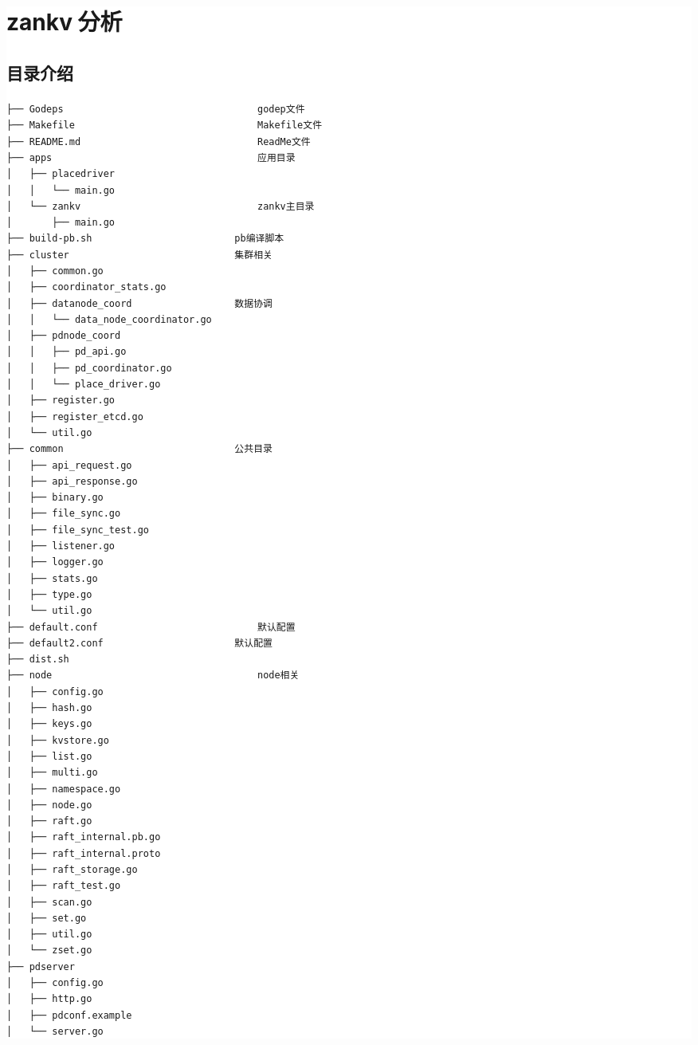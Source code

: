 # zankv 分析

## 目录介绍

	├── Godeps   								godep文件
	├── Makefile								Makefile文件
	├── README.md								ReadMe文件
	├── apps									应用目录
	│   ├── placedriver						
	│   │   └── main.go
	│   └── zankv								zankv主目录
	│       ├── main.go
	├── build-pb.sh							pb编译脚本
	├── cluster								集群相关
	│   ├── common.go
	│   ├── coordinator_stats.go
	│   ├── datanode_coord					数据协调
	│   │   └── data_node_coordinator.go
	│   ├── pdnode_coord					
	│   │   ├── pd_api.go
	│   │   ├── pd_coordinator.go
	│   │   └── place_driver.go
	│   ├── register.go
	│   ├── register_etcd.go
	│   └── util.go
	├── common								公共目录
	│   ├── api_request.go
	│   ├── api_response.go
	│   ├── binary.go
	│   ├── file_sync.go
	│   ├── file_sync_test.go
	│   ├── listener.go
	│   ├── logger.go
	│   ├── stats.go
	│   ├── type.go
	│   └── util.go
	├── default.conf							默认配置
	├── default2.conf						默认配置
	├── dist.sh
	├── node									node相关
	│   ├── config.go
	│   ├── hash.go
	│   ├── keys.go
	│   ├── kvstore.go
	│   ├── list.go
	│   ├── multi.go
	│   ├── namespace.go
	│   ├── node.go
	│   ├── raft.go
	│   ├── raft_internal.pb.go
	│   ├── raft_internal.proto
	│   ├── raft_storage.go
	│   ├── raft_test.go
	│   ├── scan.go
	│   ├── set.go
	│   ├── util.go
	│   └── zset.go
	├── pdserver
	│   ├── config.go
	│   ├── http.go
	│   ├── pdconf.example
	│   └── server.go